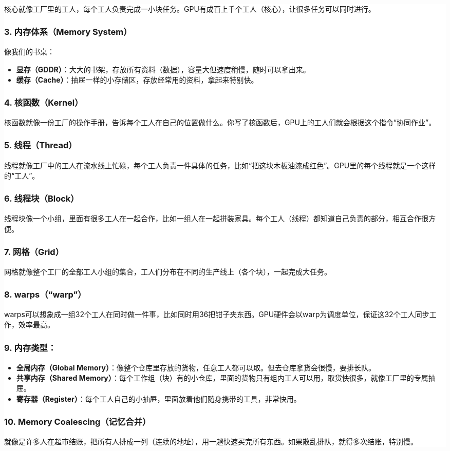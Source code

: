 核心就像工厂里的工人，每个工人负责完成一小块任务。GPU有成百上千个工人（核心），让很多任务可以同时进行。

### **3. 内存体系（Memory System）**

像我们的书桌：

- **显存（GDDR）**：大大的书架，存放所有资料（数据），容量大但速度稍慢，随时可以拿出来。
- **缓存（Cache）**：抽屉一样的小存储区，存放经常用的资料，拿起来特别快。

### **4. 核函数（Kernel）**

核函数就像一份工厂的操作手册，告诉每个工人在自己的位置做什么。你写了核函数后，GPU上的工人们就会根据这个指令“协同作业”。

### **5. 线程（Thread）**

线程就像工厂中的工人在流水线上忙碌，每个工人负责一件具体的任务，比如“把这块木板油漆成红色”。GPU里的每个线程就是一个这样的“工人”。

### **6. 线程块（Block）**

线程块像一个小组，里面有很多工人在一起合作，比如一组人在一起拼装家具。每个工人（线程）都知道自己负责的部分，相互合作很方便。

### **7. 网格（Grid）**

网格就像整个工厂的全部工人小组的集合，工人们分布在不同的生产线上（各个块），一起完成大任务。

### **8. warps（“warp”）**

warps可以想象成一组32个工人在同时做一件事，比如同时用36把钳子夹东西。GPU硬件会以warp为调度单位，保证这32个工人同步工作，效率最高。

### **9. 内存类型：**

- **全局内存（Global Memory）**：像整个仓库里存放的货物，任意工人都可以取。但去仓库拿货会很慢，要排长队。
- **共享内存（Shared Memory）**：每个工作组（块）有的小仓库，里面的货物只有组内工人可以用，取货快很多，就像工厂里的专属抽屉。
- **寄存器（Register）**：每个工人自己的小抽屉，里面放着他们随身携带的工具，非常快用。

### **10. Memory Coalescing（记忆合并）**

就像是许多人在超市结账，把所有人排成一列（连续的地址），用一趟快速买完所有东西。如果散乱排队，就得多次结账，特别慢。